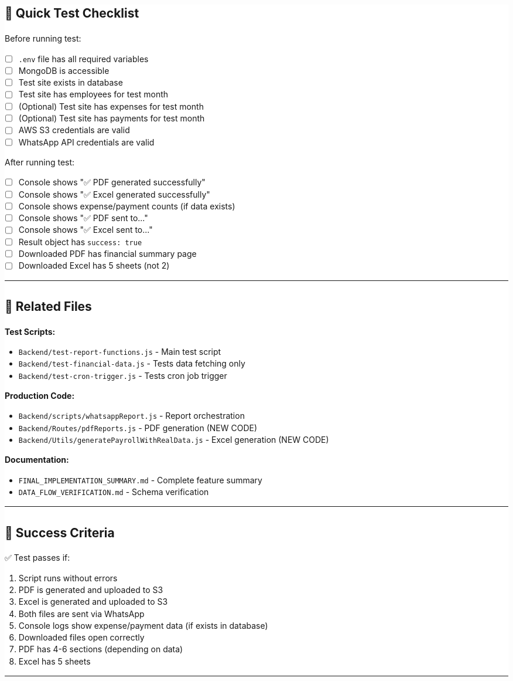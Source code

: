 ## 🎯 Quick Test Checklist

Before running test:
- [ ] `.env` file has all required variables
- [ ] MongoDB is accessible
- [ ] Test site exists in database
- [ ] Test site has employees for test month
- [ ] (Optional) Test site has expenses for test month
- [ ] (Optional) Test site has payments for test month
- [ ] AWS S3 credentials are valid
- [ ] WhatsApp API credentials are valid

After running test:
- [ ] Console shows "✅ PDF generated successfully"
- [ ] Console shows "✅ Excel generated successfully"
- [ ] Console shows expense/payment counts (if data exists)
- [ ] Console shows "✅ PDF sent to..." 
- [ ] Console shows "✅ Excel sent to..."
- [ ] Result object has `success: true`
- [ ] Downloaded PDF has financial summary page
- [ ] Downloaded Excel has 5 sheets (not 2)

---

## 🔗 Related Files

**Test Scripts:**
- `Backend/test-report-functions.js` - Main test script
- `Backend/test-financial-data.js` - Tests data fetching only
- `Backend/test-cron-trigger.js` - Tests cron job trigger

**Production Code:**
- `Backend/scripts/whatsappReport.js` - Report orchestration
- `Backend/Routes/pdfReports.js` - PDF generation (NEW CODE)
- `Backend/Utils/generatePayrollWithRealData.js` - Excel generation (NEW CODE)

**Documentation:**
- `FINAL_IMPLEMENTATION_SUMMARY.md` - Complete feature summary
- `DATA_FLOW_VERIFICATION.md` - Schema verification

---

## 🎉 Success Criteria

✅ Test passes if:
1. Script runs without errors
2. PDF is generated and uploaded to S3
3. Excel is generated and uploaded to S3
4. Both files are sent via WhatsApp
5. Console logs show expense/payment data (if exists in database)
6. Downloaded files open correctly
7. PDF has 4-6 sections (depending on data)
8. Excel has 5 sheets

---